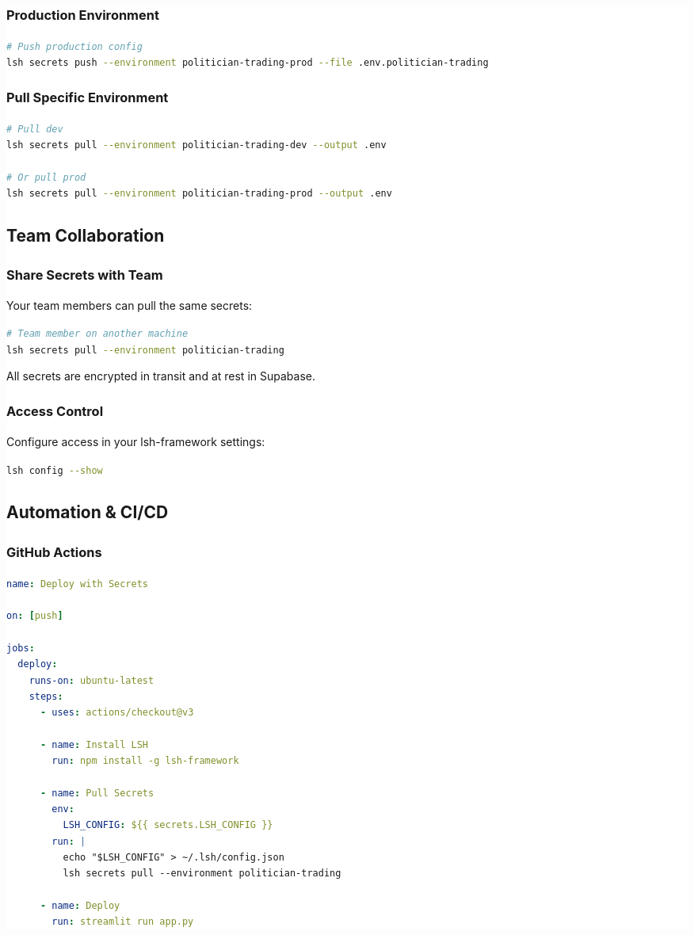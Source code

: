 ### Production Environment

```bash
# Push production config
lsh secrets push --environment politician-trading-prod --file .env.politician-trading
```

### Pull Specific Environment

```bash
# Pull dev
lsh secrets pull --environment politician-trading-dev --output .env

# Or pull prod
lsh secrets pull --environment politician-trading-prod --output .env
```

## Team Collaboration

### Share Secrets with Team

Your team members can pull the same secrets:

```bash
# Team member on another machine
lsh secrets pull --environment politician-trading
```

All secrets are encrypted in transit and at rest in Supabase.

### Access Control

Configure access in your lsh-framework settings:

```bash
lsh config --show
```

## Automation & CI/CD

### GitHub Actions

```yaml
name: Deploy with Secrets

on: [push]

jobs:
  deploy:
    runs-on: ubuntu-latest
    steps:
      - uses: actions/checkout@v3

      - name: Install LSH
        run: npm install -g lsh-framework

      - name: Pull Secrets
        env:
          LSH_CONFIG: ${{ secrets.LSH_CONFIG }}
        run: |
          echo "$LSH_CONFIG" > ~/.lsh/config.json
          lsh secrets pull --environment politician-trading

      - name: Deploy
        run: streamlit run app.py
```
